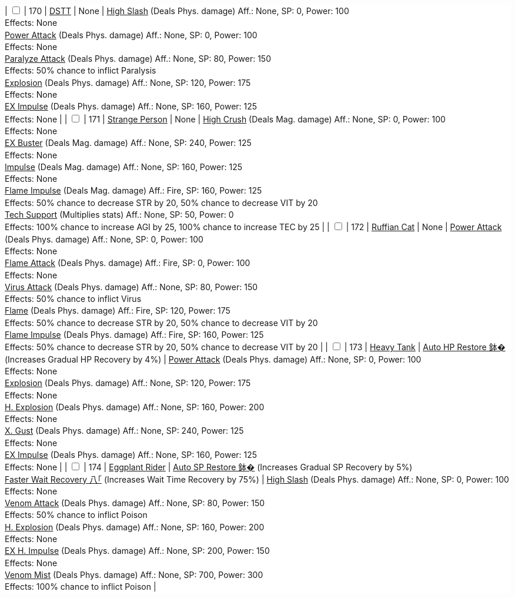 | <input type="checkbox" id="monster-1-170-dstt" class="trackbox" /> | 170 | [DSTT](/neptunia/rb1/monster/1-170-dstt.html) | None | [High Slash](/neptunia/rb1/skill/1-6014-high-slash.html) (Deals Phys. damage) Aff.: None, SP: 0, Power: 100<br />Effects: None<br />[Power Attack](/neptunia/rb1/skill/1-6017-power-attack.html) (Deals Phys. damage) Aff.: None, SP: 0, Power: 100<br />Effects: None<br />[Paralyze Attack](/neptunia/rb1/skill/1-6034-paralyze-attack.html) (Deals Phys. damage) Aff.: None, SP: 80, Power: 150<br />Effects: 50% chance to inflict Paralysis<br />[Explosion](/neptunia/rb1/skill/1-6041-explosion.html) (Deals Phys. damage) Aff.: None, SP: 120, Power: 175<br />Effects: None<br />[EX Impulse](/neptunia/rb1/skill/1-6045-ex-impulse.html) (Deals Phys. damage) Aff.: None, SP: 160, Power: 125<br />Effects: None |
| <input type="checkbox" id="monster-1-171-strange-person" class="trackbox" /> | 171 | [Strange Person](/neptunia/rb1/monster/1-171-strange-person.html) | None | [High Crush](/neptunia/rb1/skill/1-6023-high-crush.html) (Deals Mag. damage) Aff.: None, SP: 0, Power: 100<br />Effects: None<br />[EX Buster](/neptunia/rb1/skill/1-6049-ex-buster.html) (Deals Mag. damage) Aff.: None, SP: 240, Power: 125<br />Effects: None<br />[Impulse](/neptunia/rb1/skill/1-6051-impulse.html) (Deals Mag. damage) Aff.: None, SP: 160, Power: 125<br />Effects: None<br />[Flame Impulse](/neptunia/rb1/skill/1-6081-flame-impulse.html) (Deals Mag. damage) Aff.: Fire, SP: 160, Power: 125<br />Effects: 50% chance to decrease STR by 20, 50% chance to decrease VIT by 20<br />[Tech Support](/neptunia/rb1/skill/1-6125-tech-support.html) (Multiplies stats) Aff.: None, SP: 50, Power: 0<br />Effects: 100% chance to increase AGI by 25, 100% chance to increase TEC by 25 |
| <input type="checkbox" id="monster-1-172-ruffian-cat" class="trackbox" /> | 172 | [Ruffian Cat](/neptunia/rb1/monster/1-172-ruffian-cat.html) | None | [Power Attack](/neptunia/rb1/skill/1-6005-power-attack.html) (Deals Phys. damage) Aff.: None, SP: 0, Power: 100<br />Effects: None<br />[Flame Attack](/neptunia/rb1/skill/1-6025-flame-attack.html) (Deals Phys. damage) Aff.: Fire, SP: 0, Power: 100<br />Effects: None<br />[Virus Attack](/neptunia/rb1/skill/1-6036-virus-attack.html) (Deals Phys. damage) Aff.: None, SP: 80, Power: 150<br />Effects: 50% chance to inflict Virus<br />[Flame](/neptunia/rb1/skill/1-6053-flame.html) (Deals Phys. damage) Aff.: Fire, SP: 120, Power: 175<br />Effects: 50% chance to decrease STR by 20, 50% chance to decrease VIT by 20<br />[Flame Impulse](/neptunia/rb1/skill/1-6057-flame-impulse.html) (Deals Phys. damage) Aff.: Fire, SP: 160, Power: 125<br />Effects: 50% chance to decrease STR by 20, 50% chance to decrease VIT by 20 |
| <input type="checkbox" id="monster-1-173-heavy-tank" class="trackbox" /> | 173 | [Heavy Tank](/neptunia/rb1/monster/1-173-heavy-tank.html) | [Auto HP Restore 鉢�](/neptunia/rb1/ability/1-1010-auto-hp-restore.html) (Increases Gradual HP Recovery by 4%) | [Power Attack](/neptunia/rb1/skill/1-6017-power-attack.html) (Deals Phys. damage) Aff.: None, SP: 0, Power: 100<br />Effects: None<br />[Explosion](/neptunia/rb1/skill/1-6041-explosion.html) (Deals Phys. damage) Aff.: None, SP: 120, Power: 175<br />Effects: None<br />[H. Explosion](/neptunia/rb1/skill/1-6042-h-explosion.html) (Deals Phys. damage) Aff.: None, SP: 160, Power: 200<br />Effects: None<br />[X. Gust](/neptunia/rb1/skill/1-6043-x-gust.html) (Deals Phys. damage) Aff.: None, SP: 240, Power: 125<br />Effects: None<br />[EX Impulse](/neptunia/rb1/skill/1-6045-ex-impulse.html) (Deals Phys. damage) Aff.: None, SP: 160, Power: 125<br />Effects: None |
| <input type="checkbox" id="monster-1-174-eggplant-rider" class="trackbox" /> | 174 | [Eggplant Rider](/neptunia/rb1/monster/1-174-eggplant-rider.html) | [Auto SP Restore 鉢�](/neptunia/rb1/ability/1-1013-auto-sp-restore.html) (Increases Gradual SP Recovery by 5%)<br />[Faster Wait Recovery 八｢](/neptunia/rb1/ability/1-1020-faster-wait-recovery.html) (Increases Wait Time Recovery by 75%) | [High Slash](/neptunia/rb1/skill/1-6002-high-slash.html) (Deals Phys. damage) Aff.: None, SP: 0, Power: 100<br />Effects: None<br />[Venom Attack](/neptunia/rb1/skill/1-6033-venom-attack.html) (Deals Phys. damage) Aff.: None, SP: 80, Power: 150<br />Effects: 50% chance to inflict Poison<br />[H. Explosion](/neptunia/rb1/skill/1-6042-h-explosion.html) (Deals Phys. damage) Aff.: None, SP: 160, Power: 200<br />Effects: None<br />[EX H. Impulse](/neptunia/rb1/skill/1-6046-ex-h-impulse.html) (Deals Phys. damage) Aff.: None, SP: 200, Power: 150<br />Effects: None<br />[Venom Mist](/neptunia/rb1/skill/1-6107-venom-mist.html) (Deals Phys. damage) Aff.: None, SP: 700, Power: 300<br />Effects: 100% chance to inflict Poison |